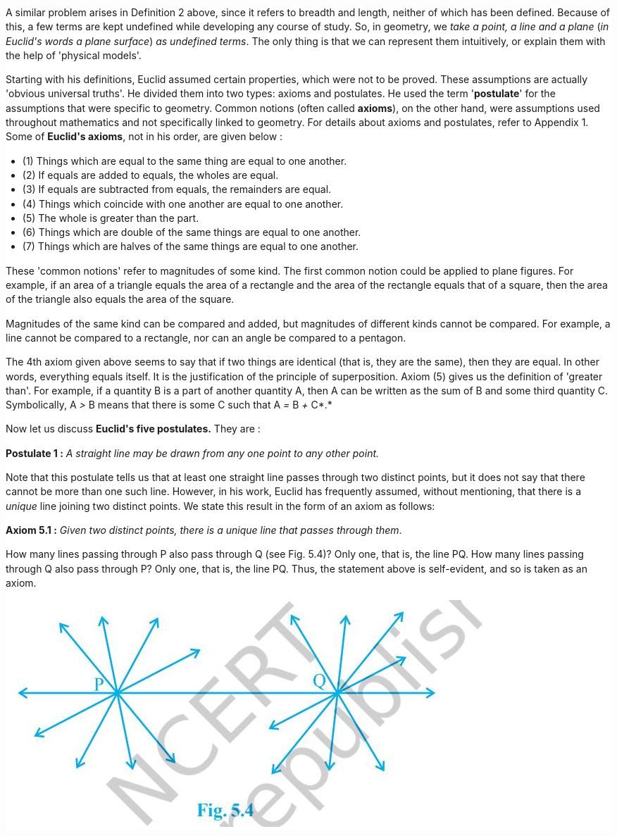 A similar problem arises in Definition 2 above, since it refers to breadth and length, neither of which has been defined. Because of this, a few terms are kept undefined while developing any course of study. So, in geometry, we *take a point, a line and a plane* (*in Euclid's words a plane surface*) *as undefined terms*. The only thing is that we can represent them intuitively, or explain them with the help of 'physical models'.

Starting with his definitions, Euclid assumed certain properties, which were not to be proved. These assumptions are actually 'obvious universal truths'. He divided them into two types: axioms and postulates. He used the term '**postulate**' for the assumptions that were specific to geometry. Common notions (often called **axioms**), on the other hand, were assumptions used throughout mathematics and not specifically linked to geometry. For details about axioms and postulates, refer to Appendix 1. Some of **Euclid's axioms**, not in his order, are given below :

- (1) Things which are equal to the same thing are equal to one another.
- (2) If equals are added to equals, the wholes are equal.
- (3) If equals are subtracted from equals, the remainders are equal.
- (4) Things which coincide with one another are equal to one another.
- (5) The whole is greater than the part.
- (6) Things which are double of the same things are equal to one another.
- (7) Things which are halves of the same things are equal to one another.

These 'common notions' refer to magnitudes of some kind. The first common notion could be applied to plane figures. For example, if an area of a triangle equals the area of a rectangle and the area of the rectangle equals that of a square, then the area of the triangle also equals the area of the square.

Magnitudes of the same kind can be compared and added, but magnitudes of different kinds cannot be compared. For example, a line cannot be compared to a rectangle, nor can an angle be compared to a pentagon.

The 4th axiom given above seems to say that if two things are identical (that is, they are the same), then they are equal. In other words, everything equals itself. It is the justification of the principle of superposition. Axiom (5) gives us the definition of 'greater than'. For example, if a quantity B is a part of another quantity A, then A can be written as the sum of B and some third quantity C. Symbolically, A *>* B means that there is some C such that A *=* B *+* C*.*

Now let us discuss **Euclid's five postulates.** They are :

**Postulate 1 :** *A straight line may be drawn from any one point to any other point.*

Note that this postulate tells us that at least one straight line passes through two distinct points, but it does not say that there cannot be more than one such line. However, in his work, Euclid has frequently assumed, without mentioning, that there is a *unique* line joining two distinct points. We state this result in the form of an axiom as follows:

**Axiom 5.1 :** *Given two distinct points, there is a unique line that passes through them*.

How many lines passing through P also pass through Q (see Fig. 5.4)? Only one, that is, the line PQ. How many lines passing through Q also pass through P? Only one, that is, the line PQ. Thus, the statement above is self-evident, and so is taken as an axiom.

![](_page_4_Figure_6.jpeg)
